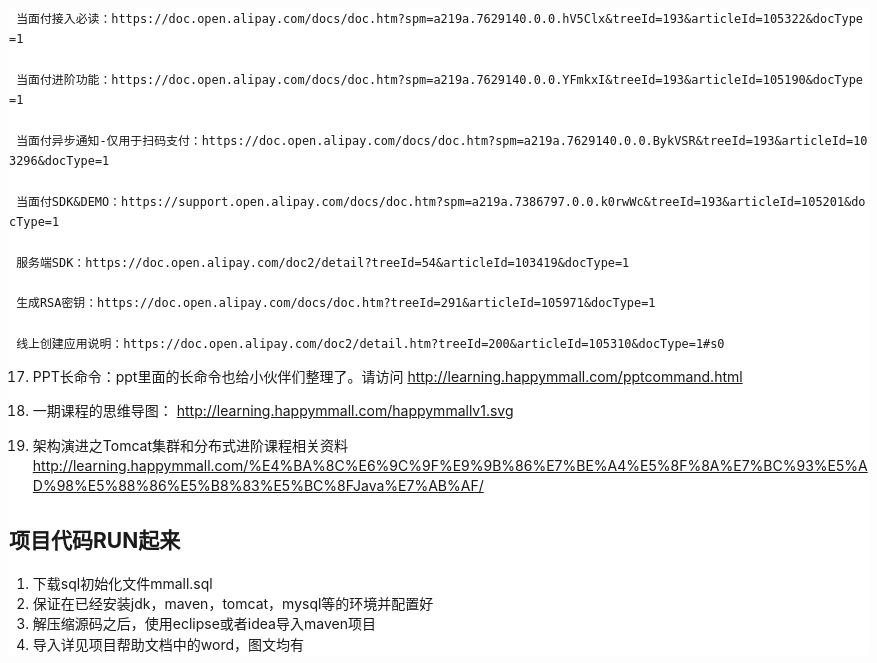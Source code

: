      当面付接入必读：https://doc.open.alipay.com/docs/doc.htm?spm=a219a.7629140.0.0.hV5Clx&treeId=193&articleId=105322&docType=1

     当面付进阶功能：https://doc.open.alipay.com/docs/doc.htm?spm=a219a.7629140.0.0.YFmkxI&treeId=193&articleId=105190&docType=1

     当面付异步通知-仅用于扫码支付：https://doc.open.alipay.com/docs/doc.htm?spm=a219a.7629140.0.0.BykVSR&treeId=193&articleId=103296&docType=1

     当面付SDK&DEMO：https://support.open.alipay.com/docs/doc.htm?spm=a219a.7386797.0.0.k0rwWc&treeId=193&articleId=105201&docType=1

     服务端SDK：https://doc.open.alipay.com/doc2/detail?treeId=54&articleId=103419&docType=1

     生成RSA密钥：https://doc.open.alipay.com/docs/doc.htm?treeId=291&articleId=105971&docType=1

     线上创建应用说明：https://doc.open.alipay.com/doc2/detail.htm?treeId=200&articleId=105310&docType=1#s0

17. PPT长命令：ppt里面的长命令也给小伙伴们整理了。请访问 http://learning.happymmall.com/pptcommand.html 

18. 一期课程的思维导图： http://learning.happymmall.com/happymmallv1.svg

19. 架构演进之Tomcat集群和分布式进阶课程相关资料
     http://learning.happymmall.com/%E4%BA%8C%E6%9C%9F%E9%9B%86%E7%BE%A4%E5%8F%8A%E7%BC%93%E5%AD%98%E5%88%86%E5%B8%83%E5%BC%8FJava%E7%AB%AF/


## 项目代码RUN起来
1.	下载sql初始化文件mmall.sql
2.	保证在已经安装jdk，maven，tomcat，mysql等的环境并配置好
3.	解压缩源码之后，使用eclipse或者idea导入maven项目
4.  导入详见项目帮助文档中的word，图文均有
